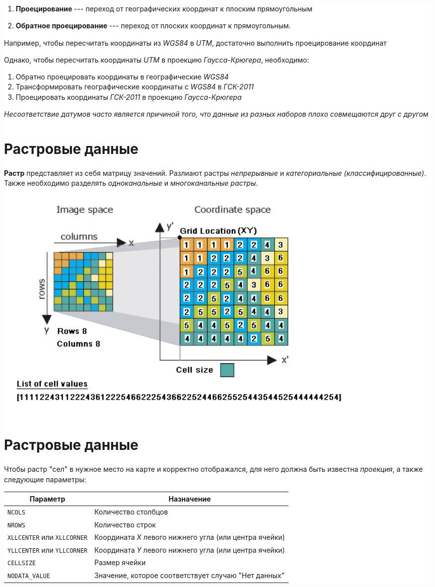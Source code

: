 1. __Проецирование__ --- переход от географических координат к плоским прямоугольным

1. __Обратное проецирование__ --- переход от плоских координат к прямоугольным.

Например, чтобы пересчитать координаты из _WGS84_ в _UTM_, достаточно выполнить проецирование координат

Однако, чтобы пересчитать координаты _UTM_ в проекцию _Гаусса-Крюгера_, необходимо:

1. Обратно проецировать координаты в географические _WGS84_
1. Трансформировать географические координаты c _WGS84_ в _ГСК-2011_
1. Проецировать координаты _ГСК-2011_ в проекцию _Гаусса-Крюгера_

_Несоответствие датумов часто является причиной того, что данные из разных наборов плохо совмещаются друг с другом_


Растровые данные
========================================================

__Растр__ представляет из себя матрицу значений. Разлиают растры _непрерывные_ и _категориальные (классифицированные)_. Также необходимо разделять _одноканальные_ и _многоканальные растры_.

<img src="rasters.gif" width=700>

Растровые данные
========================================================

Чтобы растр "сел" в нужное место на карте и корректно отображался, для него должна быть известна _проекция_, а также следующие параметры:

Параметр | Назначение
---------|---------
`NCOLS` | Количество столбцов
`NROWS` | Количество строк
`XLLCENTER` или `XLLCORNER` | Координата $X$ левого нижнего угла (или центра ячейки)
`YLLCENTER` или `YLLCORNER` | Координата $Y$ левого нижнего угла (или центра ячейки)
`CELLSIZE` | Размер ячейки
`NODATA_VALUE` | Значение, которое соответствует случаю "Нет данных"
